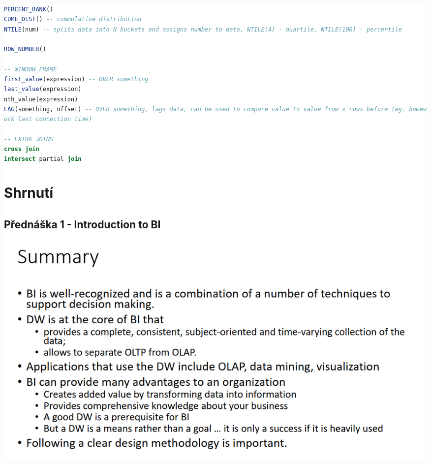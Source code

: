 ```sql
PERCENT_RANK()
CUME_DIST() -- cummulative distribution
NTILE(num) -- splits data into N buckets and assigns number to data, NTILE(4) - quartile, NTILE(100) - percentile

ROW_NUMBER()

-- WINDOW FRAME
first_value(expression) -- OVER something
last_value(expression)
nth_value(expression)
LAG(something, offset) -- OVER something, lags data, can be used to compare value to value from x rows before (eg. homework last connection time)

-- EXTRA JOINS
cross join
intersect partial join
```

<div style="page-break-after: always;"></div>

# Shrnutí

## Přednáška 1 - Introduction to BI

![image-20210916113239715](img_src/image-20210916113239715.png)
